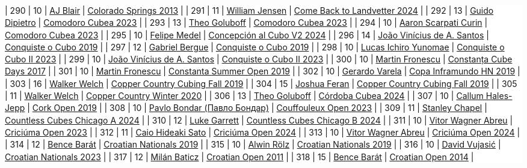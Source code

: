 | 290 | 10 | [AJ Blair](https://www.worldcubeassociation.org/persons/2009BLAI01) | [Colorado Springs 2013](https://www.worldcubeassociation.org/competitions/ColoradoSprings2013/results/podiums) |
| 291 | 11 | [William Jensen](https://www.worldcubeassociation.org/persons/2016JENS09) | [Come Back to Landvetter 2024](https://www.worldcubeassociation.org/competitions/ComeBacktoLandvetter2024/results/podiums) |
| 292 | 13 | [Guido Dipietro](https://www.worldcubeassociation.org/persons/2013DIPI01) | [Comodoro Cubea 2023](https://www.worldcubeassociation.org/competitions/ComodoroCubea2023/results/podiums) |
| 293 | 13 | [Theo Goluboff](https://www.worldcubeassociation.org/persons/2017GOLU01) | [Comodoro Cubea 2023](https://www.worldcubeassociation.org/competitions/ComodoroCubea2023/results/podiums) |
| 294 | 10 | [Aaron Scarpati Curin](https://www.worldcubeassociation.org/persons/2018CURI02) | [Comodoro Cubea 2023](https://www.worldcubeassociation.org/competitions/ComodoroCubea2023/results/podiums) |
| 295 | 10 | [Felipe Medel](https://www.worldcubeassociation.org/persons/2015MEDE01) | [Concepción al Cubo V2 2024](https://www.worldcubeassociation.org/competitions/ConcepcionalCuboV22024/results/podiums) |
| 296 | 14 | [João Vinícius de A. Santos](https://www.worldcubeassociation.org/persons/2016SANT66) | [Conquiste o Cubo 2019](https://www.worldcubeassociation.org/competitions/ConquisteoCubo2019/results/podiums) |
| 297 | 12 | [Gabriel Bergue](https://www.worldcubeassociation.org/persons/2017BORG02) | [Conquiste o Cubo 2019](https://www.worldcubeassociation.org/competitions/ConquisteoCubo2019/results/podiums) |
| 298 | 10 | [Lucas Ichiro Yunomae](https://www.worldcubeassociation.org/persons/2014YUNO01) | [Conquiste o Cubo II 2023](https://www.worldcubeassociation.org/competitions/ConquisteoCuboII2023/results/podiums) |
| 299 | 10 | [João Vinícius de A. Santos](https://www.worldcubeassociation.org/persons/2016SANT66) | [Conquiste o Cubo II 2023](https://www.worldcubeassociation.org/competitions/ConquisteoCuboII2023/results/podiums) |
| 300 | 10 | [Martin Fronescu](https://www.worldcubeassociation.org/persons/2013FRON01) | [Constanța Cube Days 2017](https://www.worldcubeassociation.org/competitions/ConstantaCubeDays2017/results/podiums) |
| 301 | 10 | [Martin Fronescu](https://www.worldcubeassociation.org/persons/2013FRON01) | [Constanta Summer Open 2019](https://www.worldcubeassociation.org/competitions/ConstantaSummerOpen2019/results/podiums) |
| 302 | 10 | [Gerardo Varela](https://www.worldcubeassociation.org/persons/2017VARE01) | [Copa Inframundo HN 2019](https://www.worldcubeassociation.org/competitions/CopaInframundoHN2019/results/podiums) |
| 303 | 16 | [Walker Welch](https://www.worldcubeassociation.org/persons/2011WELC01) | [Copper Country Cubing Fall 2019](https://www.worldcubeassociation.org/competitions/CopperCountryCubingFall2019/results/podiums) |
| 304 | 15 | [Joshua Feran](https://www.worldcubeassociation.org/persons/2011FERA01) | [Copper Country Cubing Fall 2019](https://www.worldcubeassociation.org/competitions/CopperCountryCubingFall2019/results/podiums) |
| 305 | 11 | [Walker Welch](https://www.worldcubeassociation.org/persons/2011WELC01) | [Copper Country Winter 2020](https://www.worldcubeassociation.org/competitions/CopperCountryWinter2020/results/podiums) |
| 306 | 13 | [Theo Goluboff](https://www.worldcubeassociation.org/persons/2017GOLU01) | [Córdoba Cubea 2024](https://www.worldcubeassociation.org/competitions/CordobaCubea2024/results/podiums) |
| 307 | 10 | [Callum Hales-Jepp](https://www.worldcubeassociation.org/persons/2012HALE01) | [Cork Open 2019](https://www.worldcubeassociation.org/competitions/CorkOpen2019/results/podiums) |
| 308 | 10 | [Pavlo Bondar (Павло Бондар)](https://www.worldcubeassociation.org/persons/2018BOND03) | [Couffouleux Open 2023](https://www.worldcubeassociation.org/competitions/CouffouleuxOpen2023/results/podiums) |
| 309 | 11 | [Stanley Chapel](https://www.worldcubeassociation.org/persons/2016CHAP04) | [Countless Cubes Chicago A 2024](https://www.worldcubeassociation.org/competitions/CountlessCubesChicagoA2024/results/podiums) |
| 310 | 12 | [Luke Garrett](https://www.worldcubeassociation.org/persons/2017GARR05) | [Countless Cubes Chicago B 2024](https://www.worldcubeassociation.org/competitions/CountlessCubesChicagoB2024/results/podiums) |
| 311 | 10 | [Vitor Wagner Abreu](https://www.worldcubeassociation.org/persons/2016ABRE01) | [Criciúma Open 2023](https://www.worldcubeassociation.org/competitions/CriciumaOpen2023/results/podiums) |
| 312 | 11 | [Caio Hideaki Sato](https://www.worldcubeassociation.org/persons/2016SATO01) | [Criciúma Open 2024](https://www.worldcubeassociation.org/competitions/CriciumaOpen2024/results/podiums) |
| 313 | 10 | [Vitor Wagner Abreu](https://www.worldcubeassociation.org/persons/2016ABRE01) | [Criciúma Open 2024](https://www.worldcubeassociation.org/competitions/CriciumaOpen2024/results/podiums) |
| 314 | 12 | [Bence Barát](https://www.worldcubeassociation.org/persons/2008BARA01) | [Croatian Nationals 2019](https://www.worldcubeassociation.org/competitions/CroatianNationals2019/results/podiums) |
| 315 | 10 | [Alwin Rölz](https://www.worldcubeassociation.org/persons/2016ROLZ01) | [Croatian Nationals 2019](https://www.worldcubeassociation.org/competitions/CroatianNationals2019/results/podiums) |
| 316 | 10 | [David Vujasić](https://www.worldcubeassociation.org/persons/2015VUJA01) | [Croatian Nationals 2023](https://www.worldcubeassociation.org/competitions/CroatianNationals2023/results/podiums) |
| 317 | 12 | [Milán Baticz](https://www.worldcubeassociation.org/persons/2005BATI01) | [Croatian Open 2011](https://www.worldcubeassociation.org/competitions/CroatianOpen2011/results/podiums) |
| 318 | 15 | [Bence Barát](https://www.worldcubeassociation.org/persons/2008BARA01) | [Croatian Open 2014](https://www.worldcubeassociation.org/competitions/CroatianOpen2014/results/podiums) |